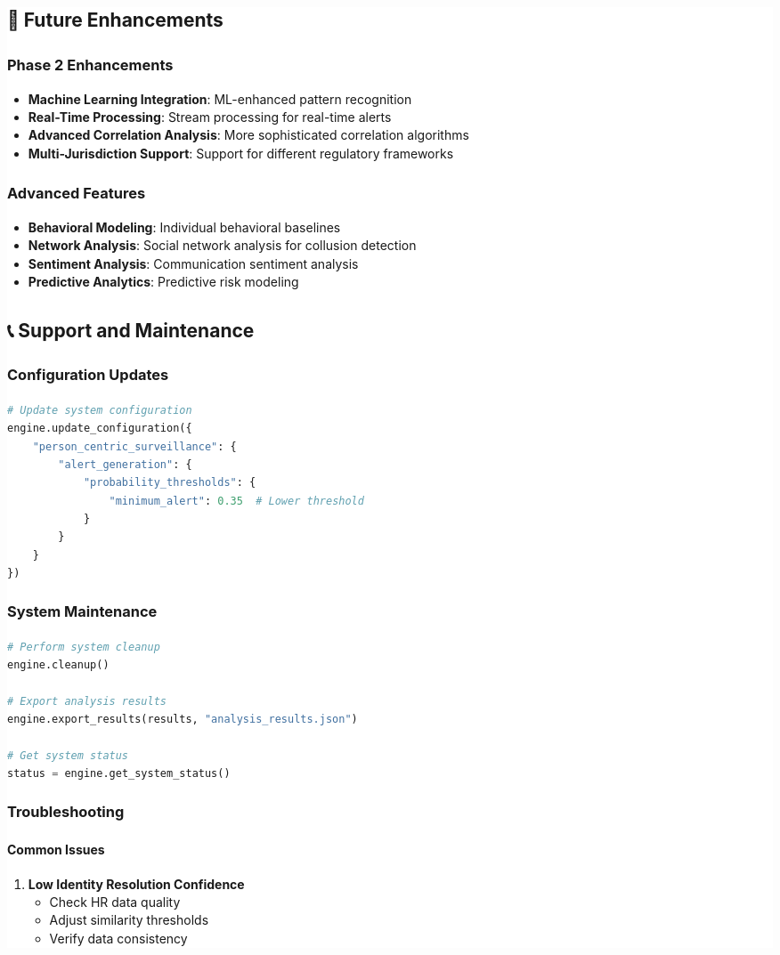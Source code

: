 ## 🔮 Future Enhancements

### Phase 2 Enhancements
- **Machine Learning Integration**: ML-enhanced pattern recognition
- **Real-Time Processing**: Stream processing for real-time alerts
- **Advanced Correlation Analysis**: More sophisticated correlation algorithms
- **Multi-Jurisdiction Support**: Support for different regulatory frameworks

### Advanced Features
- **Behavioral Modeling**: Individual behavioral baselines
- **Network Analysis**: Social network analysis for collusion detection
- **Sentiment Analysis**: Communication sentiment analysis
- **Predictive Analytics**: Predictive risk modeling

## 📞 Support and Maintenance

### Configuration Updates
```python
# Update system configuration
engine.update_configuration({
    "person_centric_surveillance": {
        "alert_generation": {
            "probability_thresholds": {
                "minimum_alert": 0.35  # Lower threshold
            }
        }
    }
})
```

### System Maintenance
```python
# Perform system cleanup
engine.cleanup()

# Export analysis results
engine.export_results(results, "analysis_results.json")

# Get system status
status = engine.get_system_status()
```

### Troubleshooting

#### Common Issues
1. **Low Identity Resolution Confidence**
   - Check HR data quality
   - Adjust similarity thresholds
   - Verify data consistency
